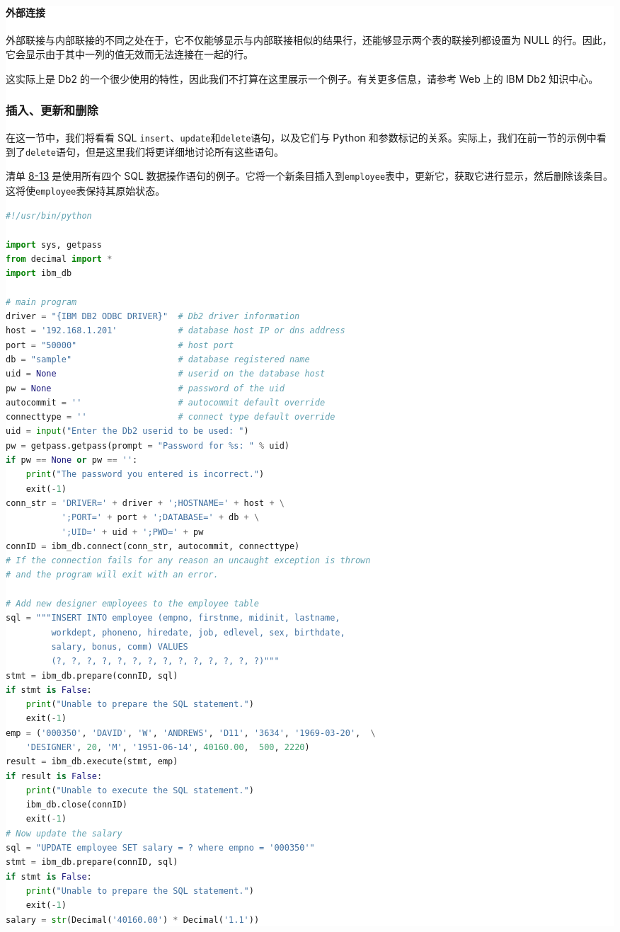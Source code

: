 #### 外部连接

外部联接与内部联接的不同之处在于，它不仅能够显示与内部联接相似的结果行，还能够显示两个表的联接列都设置为 NULL 的行。因此，它会显示由于其中一列的值无效而无法连接在一起的行。

这实际上是 Db2 的一个很少使用的特性，因此我们不打算在这里展示一个例子。有关更多信息，请参考 Web 上的 IBM Db2 知识中心。

### 插入、更新和删除

在这一节中，我们将看看 SQL `insert`、`update`和`delete`语句，以及它们与 Python 和参数标记的关系。实际上，我们在前一节的示例中看到了`delete`语句，但是这里我们将更详细地讨论所有这些语句。

清单 [8-13](#PC20) 是使用所有四个 SQL 数据操作语句的例子。它将一个新条目插入到`employee`表中，更新它，获取它进行显示，然后删除该条目。这将使`employee`表保持其原始状态。

```py
#!/usr/bin/python

import sys, getpass
from decimal import *
import ibm_db

# main program
driver = "{IBM DB2 ODBC DRIVER}"  # Db2 driver information
host = '192.168.1.201'            # database host IP or dns address
port = "50000"                    # host port
db = "sample"                     # database registered name
uid = None                        # userid on the database host
pw = None                         # password of the uid
autocommit = ''                   # autocommit default override
connecttype = ''                  # connect type default override
uid = input("Enter the Db2 userid to be used: ")
pw = getpass.getpass(prompt = "Password for %s: " % uid)
if pw == None or pw == '':
    print("The password you entered is incorrect.")
    exit(-1)
conn_str = 'DRIVER=' + driver + ';HOSTNAME=' + host + \
           ';PORT=' + port + ';DATABASE=' + db + \
           ';UID=' + uid + ';PWD=' + pw
connID = ibm_db.connect(conn_str, autocommit, connecttype)
# If the connection fails for any reason an uncaught exception is thrown
# and the program will exit with an error.

# Add new designer employees to the employee table
sql = """INSERT INTO employee (empno, firstnme, midinit, lastname,
         workdept, phoneno, hiredate, job, edlevel, sex, birthdate,
         salary, bonus, comm) VALUES
         (?, ?, ?, ?, ?, ?, ?, ?, ?, ?, ?, ?, ?, ?)"""
stmt = ibm_db.prepare(connID, sql)
if stmt is False:
    print("Unable to prepare the SQL statement.")
    exit(-1)
emp = ('000350', 'DAVID', 'W', 'ANDREWS', 'D11', '3634', '1969-03-20',  \
    'DESIGNER', 20, 'M', '1951-06-14', 40160.00,  500, 2220)
result = ibm_db.execute(stmt, emp)
if result is False:
    print("Unable to execute the SQL statement.")
    ibm_db.close(connID)
    exit(-1)
# Now update the salary
sql = "UPDATE employee SET salary = ? where empno = '000350'"
stmt = ibm_db.prepare(connID, sql)
if stmt is False:
    print("Unable to prepare the SQL statement.")
    exit(-1)
salary = str(Decimal('40160.00') * Decimal('1.1'))
```